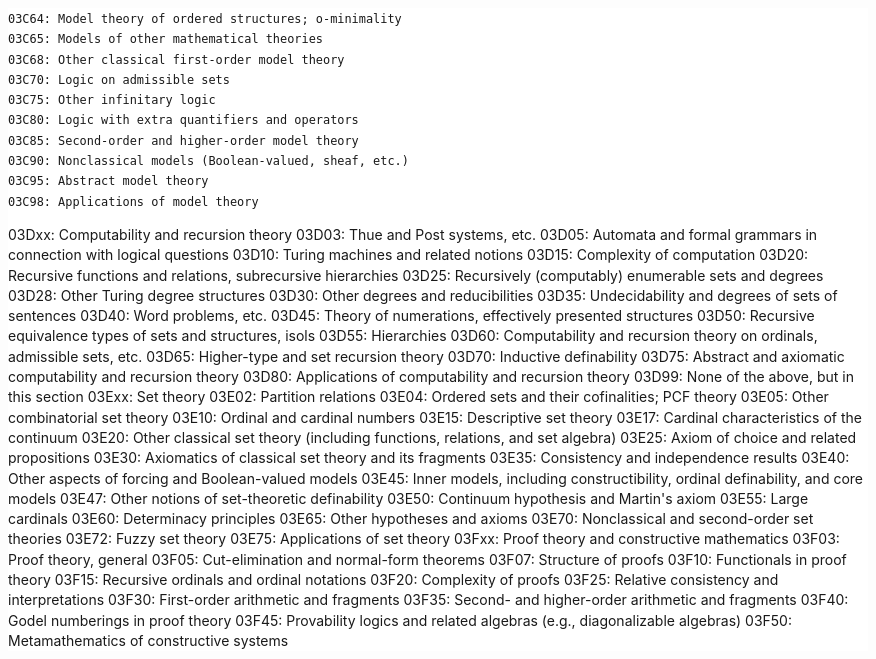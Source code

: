     03C64: Model theory of ordered structures; o-minimality
    03C65: Models of other mathematical theories
    03C68: Other classical first-order model theory
    03C70: Logic on admissible sets
    03C75: Other infinitary logic
    03C80: Logic with extra quantifiers and operators
    03C85: Second-order and higher-order model theory
    03C90: Nonclassical models (Boolean-valued, sheaf, etc.)
    03C95: Abstract model theory
    03C98: Applications of model theory
  03Dxx: Computability and recursion theory
    03D03: Thue and Post systems, etc.
    03D05: Automata and formal grammars in connection with logical questions
    03D10: Turing machines and related notions
    03D15: Complexity of computation
    03D20: Recursive functions and relations, subrecursive hierarchies
    03D25: Recursively (computably) enumerable sets and degrees
    03D28: Other Turing degree structures
    03D30: Other degrees and reducibilities
    03D35: Undecidability and degrees of sets of sentences
    03D40: Word problems, etc.
    03D45: Theory of numerations, effectively presented structures
    03D50: Recursive equivalence types of sets and structures, isols
    03D55: Hierarchies
    03D60: Computability and recursion theory on ordinals, admissible sets, etc.
    03D65: Higher-type and set recursion theory
    03D70: Inductive definability
    03D75: Abstract and axiomatic computability and recursion theory
    03D80: Applications of computability and recursion theory
    03D99: None of the above, but in this section
  03Exx: Set theory
    03E02: Partition relations
    03E04: Ordered sets and their cofinalities; PCF theory
    03E05: Other combinatorial set theory
    03E10: Ordinal and cardinal numbers
    03E15: Descriptive set theory
    03E17: Cardinal characteristics of the continuum
    03E20: Other classical set theory (including functions, relations, and set algebra)
    03E25: Axiom of choice and related propositions
    03E30: Axiomatics of classical set theory and its fragments
    03E35: Consistency and independence results
    03E40: Other aspects of forcing and Boolean-valued models
    03E45: Inner models, including constructibility, ordinal definability, and core models
    03E47: Other notions of set-theoretic definability
    03E50: Continuum hypothesis and Martin's axiom
    03E55: Large cardinals
    03E60: Determinacy principles
    03E65: Other hypotheses and axioms
    03E70: Nonclassical and second-order set theories
    03E72: Fuzzy set theory
    03E75: Applications of set theory
  03Fxx: Proof theory and constructive mathematics
    03F03: Proof theory, general
    03F05: Cut-elimination and normal-form theorems
    03F07: Structure of proofs
    03F10: Functionals in proof theory
    03F15: Recursive ordinals and ordinal notations
    03F20: Complexity of proofs
    03F25: Relative consistency and interpretations
    03F30: First-order arithmetic and fragments
    03F35: Second- and higher-order arithmetic and fragments
    03F40: Godel numberings in proof theory
    03F45: Provability logics and related algebras (e.g., diagonalizable algebras)
    03F50: Metamathematics of constructive systems